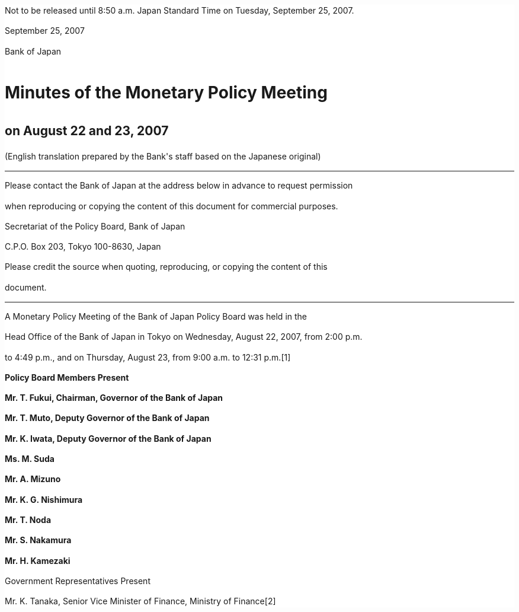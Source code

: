 Not to be released until 8:50 a.m.
Japan Standard Time on Tuesday,
September 25, 2007.

September 25, 2007

Bank of Japan

# Minutes of the Monetary Policy Meeting
## on August 22 and 23, 2007

(English translation prepared by the Bank's staff based on the Japanese original)


-----

Please contact the Bank of Japan at the address below in advance to request permission

when reproducing or copying the content of this document for commercial purposes.

Secretariat of the Policy Board, Bank of Japan

C.P.O. Box 203, Tokyo 100-8630, Japan

Please credit the source when quoting, reproducing, or copying the content of this

document.


-----

A Monetary Policy Meeting of the Bank of Japan Policy Board was held in the

Head Office of the Bank of Japan in Tokyo on Wednesday, August 22, 2007, from 2:00 p.m.

to 4:49 p.m., and on Thursday, August 23, from 9:00 a.m. to 12:31 p.m.[1]

**Policy Board Members Present**

**Mr. T. Fukui, Chairman, Governor of the Bank of Japan**

**Mr. T. Muto, Deputy Governor of the Bank of Japan**

**Mr. K. Iwata, Deputy Governor of the Bank of Japan**

**Ms. M. Suda**

**Mr. A. Mizuno**

**Mr. K. G. Nishimura**

**Mr. T. Noda**

**Mr. S. Nakamura**

**Mr. H. Kamezaki**

Government Representatives Present

Mr. K. Tanaka, Senior Vice Minister of Finance, Ministry of Finance[2]
